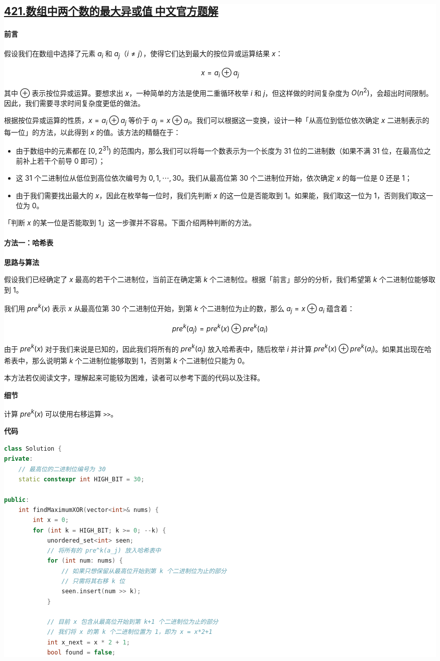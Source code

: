 ## [421.数组中两个数的最大异或值 中文官方题解](https://leetcode.cn/problems/maximum-xor-of-two-numbers-in-an-array/solutions/100000/shu-zu-zhong-liang-ge-shu-de-zui-da-yi-h-n9m9)

#### 前言

假设我们在数组中选择了元素 $a_i$ 和 $a_j$（$i \neq j$），使得它们达到最大的按位异或运算结果 $x$：

$$
x = a_i \oplus a_j
$$

其中 $\oplus$ 表示按位异或运算。要想求出 $x$，一种简单的方法是使用二重循环枚举 $i$ 和 $j$，但这样做的时间复杂度为 $O(n^2)$，会超出时间限制。因此，我们需要寻求时间复杂度更低的做法。

根据按位异或运算的性质，$x = a_i \oplus a_j$ 等价于 $a_j = x \oplus a_i$。我们可以根据这一变换，设计一种「从高位到低位依次确定 $x$ 二进制表示的每一位」的方法，以此得到 $x$ 的值。该方法的精髓在于：

- 由于数组中的元素都在 $[0, 2^{31})$ 的范围内，那么我们可以将每一个数表示为一个长度为 $31$ 位的二进制数（如果不满 $31$ 位，在最高位之前补上若干个前导 $0$ 即可）；

- 这 $31$ 个二进制位从低位到高位依次编号为 $0, 1, \cdots, 30$。我们从最高位第 $30$ 个二进制位开始，依次确定 $x$ 的每一位是 $0$ 还是 $1$；

- 由于我们需要找出最大的 $x$，因此在枚举每一位时，我们先判断 $x$ 的这一位是否能取到 $1$。如果能，我们取这一位为 $1$，否则我们取这一位为 $0$。

「判断 $x$ 的某一位是否能取到 $1$」这一步骤并不容易。下面介绍两种判断的方法。

#### 方法一：哈希表

**思路与算法**

假设我们已经确定了 $x$ 最高的若干个二进制位，当前正在确定第 $k$ 个二进制位。根据「前言」部分的分析，我们希望第 $k$ 个二进制位能够取到 $1$。

我们用 $\textit{pre}^k(x)$ 表示 $x$ 从最高位第 $30$ 个二进制位开始，到第 $k$ 个二进制位为止的数，那么 $a_j = x \oplus a_i$ 蕴含着：

$$
\textit{pre}^k (a_j) = \textit{pre}^k (x) \oplus \textit{pre}^k (a_i)
$$

由于 $\textit{pre}^k(x)$ 对于我们来说是已知的，因此我们将所有的 $\textit{pre}^k (a_j)$ 放入哈希表中，随后枚举 $i$ 并计算 $\textit{pre}^k (x) \oplus \textit{pre}^k (a_i)$。如果其出现在哈希表中，那么说明第 $k$ 个二进制位能够取到 $1$，否则第 $k$ 个二进制位只能为 $0$。

本方法若仅阅读文字，理解起来可能较为困难，读者可以参考下面的代码以及注释。

**细节**

计算 $\textit{pre}^k(x)$ 可以使用右移运算 $\texttt{>>}$。

**代码**

```C++ [sol1-C++]
class Solution {
private:
    // 最高位的二进制位编号为 30
    static constexpr int HIGH_BIT = 30;

public:
    int findMaximumXOR(vector<int>& nums) {
        int x = 0;
        for (int k = HIGH_BIT; k >= 0; --k) {
            unordered_set<int> seen;
            // 将所有的 pre^k(a_j) 放入哈希表中
            for (int num: nums) {
                // 如果只想保留从最高位开始到第 k 个二进制位为止的部分
                // 只需将其右移 k 位
                seen.insert(num >> k);
            }

            // 目前 x 包含从最高位开始到第 k+1 个二进制位为止的部分
            // 我们将 x 的第 k 个二进制位置为 1，即为 x = x*2+1
            int x_next = x * 2 + 1;
            bool found = false;
```